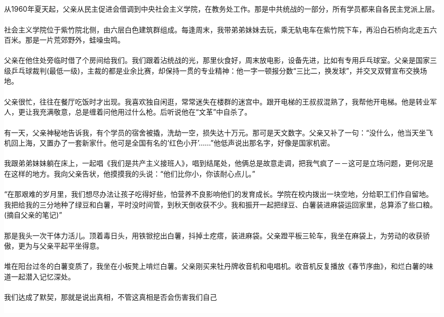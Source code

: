  </div>
 <div>
  从1960年夏天起，父亲从民主促进会借调到中央社会主义学院，在教务处工作。那是中共统战的一部分，所有学员都来自各民主党派上层。
 </div>
 <div>
  <br/>
 </div>
 <div>
  社会主义学院位于紫竹院北侧，由六层白色建筑群组成。每逢周末，我带弟弟妹妹去玩，乘无轨电车在紫竹院下车，再沿白石桥向北走五六百米。那是一片荒郊野外，蛙噪虫鸣。
 </div>
 <div>
  <br/>
 </div>
 <div>
  父亲在他住处旁临时借了个房间给我们。我们跟着沾统战的光，那里伙食好，周末放电影，设备先进，比如有专用乒乓球室。父亲是国家三级乒乓球裁判(最低一级)，主裁的都是业余比赛，却保持一贯的专业精神：他一字一顿报分数“三比二，换发球”，并交叉双臂宣布交换场地。
 </div>
 <div>
  <br/>
 </div>
 <div>
  父亲很忙，往往在餐厅吃饭时才出现。我喜欢独自闲逛，常常迷失在楼群的迷宫中。跟开电梯的王叔叔混熟了，我帮他开电梯。他是转业军人，更让我充满敬意，总是缠着问他用过什么枪。后听说他在“文革”中自杀了。
 </div>
 <div>
  <br/>
 </div>
 <div>
  有一天，父亲神秘地告诉我，有个学员的宿舍被撬，洗劫一空，损失达十万元。那可是天文数字。父亲又补了一句：“没什么，他当天坐飞机回上海，又置办了一套新家什。他可是全国有名的‘红色小开’……”他低声说出那名字，好像是国家机密。
 </div>
 <div>
  <br/>
 </div>
 <div>
  我跟弟弟妹妹躺在床上，一起唱《我们是共产主义接班人》，唱到结尾处，他俩总是故意走调，把我气疯了－－这可是立场问题，更何况是在这样的地方。我向父亲告状，他摸摸我的头说：“他们比你小，你该耐心点儿。”
 </div>
 <div>
  <br/>
 </div>
 <div>
  “在那艰难的岁月里，我们想尽办法让孩子吃得好些，怕营养不良影响他们的发育成长。学院在校内拨出一块空地，分给职工们作自留地。我把给我的三分地种了绿豆和白薯，平时没时间管，到秋天倒收获不少。我和振开一起把绿豆、白薯装进麻袋运回家里，总算添了些口粮。(摘自父亲的笔记)”
 </div>
 <div>
  <br/>
 </div>
 <div>
  那是我头一次干体力活儿。顶着毒日头，用铁锨挖出白薯，抖掉土疙瘩，装进麻袋。父亲蹬平板三轮车，我坐在麻袋上，为劳动的收获骄傲，更为与父亲平起平坐得意。
 </div>
 <div>
  <br/>
 </div>
 <div>
  堆在阳台过冬的白薯变质了，我坐在小板凳上啃烂白薯。父亲刚买来牡丹牌收音机和电唱机。收音机反复播放《春节序曲》，和烂白薯的味道一起潜入记忆深处。
 </div>
 <div>
  <br/>
 </div>
 <div>
  我们达成了默契，那就是说出真相，不管这真相是否会伤害我们自己
 </div>
 <div>
  <br/>
 </div>